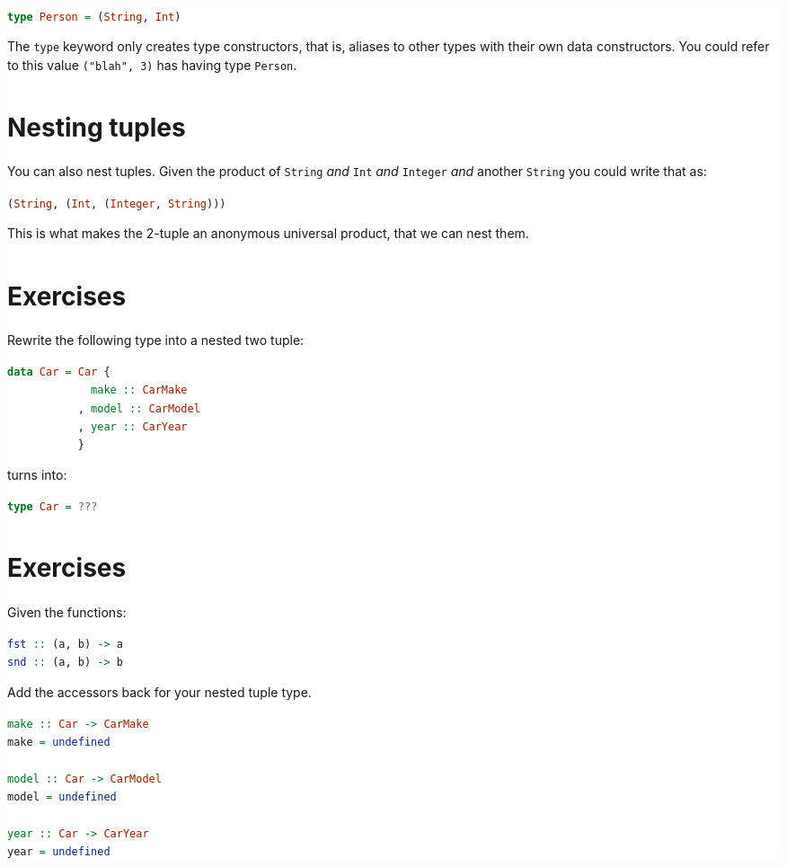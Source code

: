 ```haskell
type Person = (String, Int)
```

The `type` keyword only creates type constructors, that is, aliases to other types with their own data constructors. You could refer to this value `("blah", 3)` has having type `Person`.


# Nesting tuples

You can also nest tuples. Given the product of `String` *and* `Int` *and* `Integer` *and* another `String` you could write that as:

```haskell
(String, (Int, (Integer, String)))
```

This is what makes the 2-tuple an anonymous universal product, that we can nest them.


# Exercises

Rewrite the following type into a nested two tuple:

```haskell
data Car = Car {
             make :: CarMake
           , model :: CarModel
           , year :: CarYear
           }
```

turns into:

```haskell
type Car = ???
```


# Exercises

Given the functions:

```haskell
fst :: (a, b) -> a
snd :: (a, b) -> b
```

Add the accessors back for your nested tuple type.

```haskell
make :: Car -> CarMake
make = undefined

model :: Car -> CarModel
model = undefined

year :: Car -> CarYear
year = undefined
```
